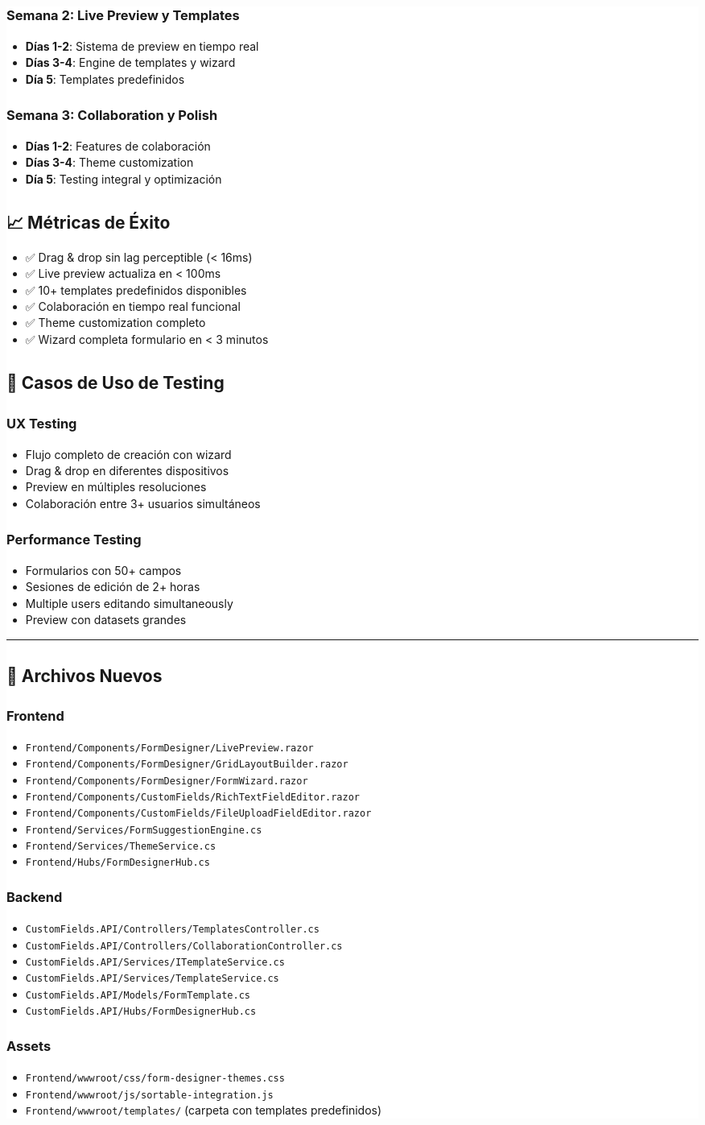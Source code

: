 ### Semana 2: Live Preview y Templates
- **Días 1-2**: Sistema de preview en tiempo real
- **Días 3-4**: Engine de templates y wizard
- **Día 5**: Templates predefinidos

### Semana 3: Collaboration y Polish
- **Días 1-2**: Features de colaboración
- **Días 3-4**: Theme customization
- **Día 5**: Testing integral y optimización

## 📈 Métricas de Éxito

- ✅ Drag & drop sin lag perceptible (< 16ms)
- ✅ Live preview actualiza en < 100ms
- ✅ 10+ templates predefinidos disponibles
- ✅ Colaboración en tiempo real funcional
- ✅ Theme customization completo
- ✅ Wizard completa formulario en < 3 minutos

## 🧪 Casos de Uso de Testing

### UX Testing
- Flujo completo de creación con wizard
- Drag & drop en diferentes dispositivos
- Preview en múltiples resoluciones
- Colaboración entre 3+ usuarios simultáneos

### Performance Testing
- Formularios con 50+ campos
- Sesiones de edición de 2+ horas
- Multiple users editando simultaneously
- Preview con datasets grandes

---

## 📁 Archivos Nuevos

### Frontend
- `Frontend/Components/FormDesigner/LivePreview.razor`
- `Frontend/Components/FormDesigner/GridLayoutBuilder.razor`
- `Frontend/Components/FormDesigner/FormWizard.razor`
- `Frontend/Components/CustomFields/RichTextFieldEditor.razor`
- `Frontend/Components/CustomFields/FileUploadFieldEditor.razor`
- `Frontend/Services/FormSuggestionEngine.cs`
- `Frontend/Services/ThemeService.cs`
- `Frontend/Hubs/FormDesignerHub.cs`

### Backend
- `CustomFields.API/Controllers/TemplatesController.cs`
- `CustomFields.API/Controllers/CollaborationController.cs`
- `CustomFields.API/Services/ITemplateService.cs`
- `CustomFields.API/Services/TemplateService.cs`
- `CustomFields.API/Models/FormTemplate.cs`
- `CustomFields.API/Hubs/FormDesignerHub.cs`

### Assets
- `Frontend/wwwroot/css/form-designer-themes.css`
- `Frontend/wwwroot/js/sortable-integration.js`
- `Frontend/wwwroot/templates/` (carpeta con templates predefinidos)